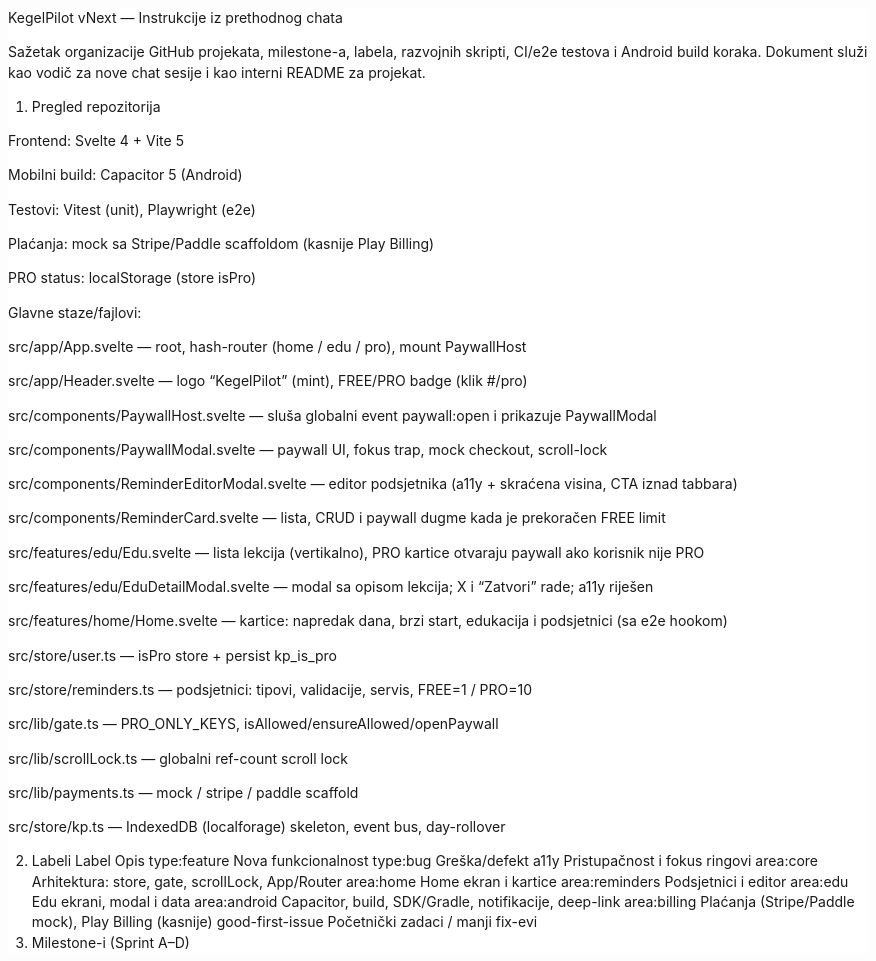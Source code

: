 KegelPilot vNext — Instrukcije iz prethodnog chata

Sažetak organizacije GitHub projekata, milestone-a, labela, razvojnih skripti, CI/e2e testova i Android build koraka. Dokument služi kao vodič za nove chat sesije i kao interni README za projekat.

1. Pregled repozitorija

Frontend: Svelte 4 + Vite 5

Mobilni build: Capacitor 5 (Android)

Testovi: Vitest (unit), Playwright (e2e)

Plaćanja: mock sa Stripe/Paddle scaffoldom (kasnije Play Billing)

PRO status: localStorage (store isPro)

Glavne staze/fajlovi:

src/app/App.svelte — root, hash-router (home / edu / pro), mount PaywallHost

src/app/Header.svelte — logo “KegelPilot” (mint), FREE/PRO badge (klik #/pro)

src/components/PaywallHost.svelte — sluša globalni event paywall:open i prikazuje PaywallModal

src/components/PaywallModal.svelte — paywall UI, fokus trap, mock checkout, scroll-lock

src/components/ReminderEditorModal.svelte — editor podsjetnika (a11y + skraćena visina, CTA iznad tabbara)

src/components/ReminderCard.svelte — lista, CRUD i paywall dugme kada je prekoračen FREE limit

src/features/edu/Edu.svelte — lista lekcija (vertikalno), PRO kartice otvaraju paywall ako korisnik nije PRO

src/features/edu/EduDetailModal.svelte — modal sa opisom lekcija; X i “Zatvori” rade; a11y riješen

src/features/home/Home.svelte — kartice: napredak dana, brzi start, edukacija i podsjetnici (sa e2e hookom)

src/store/user.ts — isPro store + persist kp_is_pro

src/store/reminders.ts — podsjetnici: tipovi, validacije, servis, FREE=1 / PRO=10

src/lib/gate.ts — PRO_ONLY_KEYS, isAllowed/ensureAllowed/openPaywall

src/lib/scrollLock.ts — globalni ref-count scroll lock

src/lib/payments.ts — mock / stripe / paddle scaffold

src/store/kp.ts — IndexedDB (localforage) skeleton, event bus, day-rollover

2. Labeli
   Label Opis
   type:feature Nova funkcionalnost
   type:bug Greška/defekt
   a11y Pristupačnost i fokus ringovi
   area:core Arhitektura: store, gate, scrollLock, App/Router
   area:home Home ekran i kartice
   area:reminders Podsjetnici i editor
   area:edu Edu ekrani, modal i data
   area:android Capacitor, build, SDK/Gradle, notifikacije, deep-link
   area:billing Plaćanja (Stripe/Paddle mock), Play Billing (kasnije)
   good-first-issue Početnički zadaci / manji fix-evi
3. Milestone-i (Sprint A–D)
